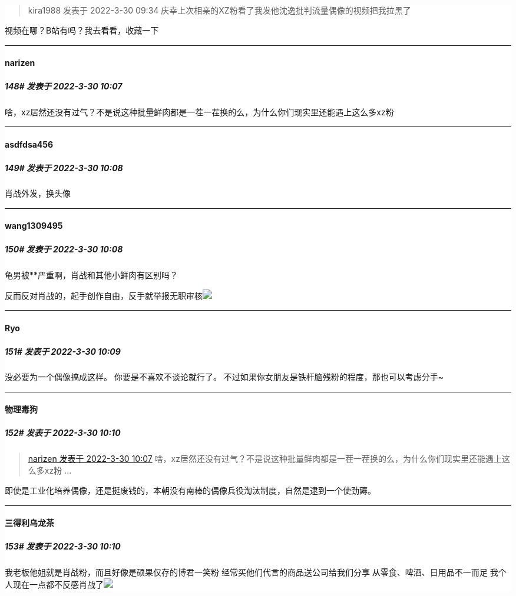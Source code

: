 <blockquote>kira1988 发表于 2022-3-30 09:34
庆幸上次相亲的XZ粉看了我发他沈逸批判流量偶像的视频把我拉黑了</blockquote>
视频在哪？B站有吗？我去看看，收藏一下

*****

####  narizen  
##### 148#       发表于 2022-3-30 10:07

啥，xz居然还没有过气？不是说这种批量鲜肉都是一茬一茬换的么，为什么你们现实里还能遇上这么多xz粉

*****

####  asdfdsa456  
##### 149#       发表于 2022-3-30 10:08

肖战外发，换头像

*****

####  wang1309495  
##### 150#       发表于 2022-3-30 10:08

龟男被**严重啊，肖战和其他小鲜肉有区别吗？

反而反对肖战的，起手创作自由，反手就举报无职审核<img src="https://static.saraba1st.com/image/smiley/face2017/004.gif" referrerpolicy="no-referrer">



*****

####  Ryo  
##### 151#       发表于 2022-3-30 10:09

没必要为一个偶像搞成这样。 你要是不喜欢不谈论就行了。 不过如果你女朋友是铁杆脑残粉的程度，那也可以考虑分手~

*****

####  物理毒狗  
##### 152#       发表于 2022-3-30 10:10

<blockquote><a href="httphttps://bbs.saraba1st.com/2b/forum.php?mod=redirect&amp;goto=findpost&amp;pid=55241375&amp;ptid=2060736" target="_blank">narizen 发表于 2022-3-30 10:07</a>
啥，xz居然还没有过气？不是说这种批量鲜肉都是一茬一茬换的么，为什么你们现实里还能遇上这么多xz粉 ...</blockquote>
即使是工业化培养偶像，还是挺废钱的，本朝没有南棒的偶像兵役淘汰制度，自然是逮到一个使劲薅。

*****

####  三得利乌龙茶  
##### 153#       发表于 2022-3-30 10:10

我老板他姐就是肖战粉，而且好像是硕果仅存的博君一笑粉
经常买他们代言的商品送公司给我们分享
从零食、啤酒、日用品不一而足
我个人现在一点都不反感肖战了<img src="https://static.saraba1st.com/image/smiley/face2017/067.png" referrerpolicy="no-referrer">
